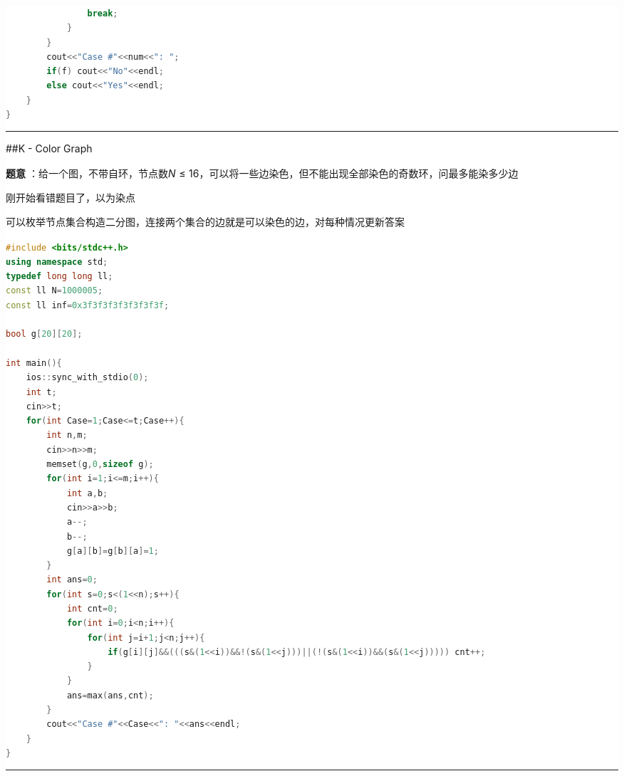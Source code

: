 ```cpp
                break;
            }
        }
        cout<<"Case #"<<num<<": ";
        if(f) cout<<"No"<<endl;
        else cout<<"Yes"<<endl;
    }
}

```

---

##K - Color Graph

**题意** ：给一个图，不带自环，节点数$N \le 16$，可以将一些边染色，但不能出现全部染色的奇数环，问最多能染多少边

刚开始看错题目了，以为染点

可以枚举节点集合构造二分图，连接两个集合的边就是可以染色的边，对每种情况更新答案

```cpp
#include <bits/stdc++.h>
using namespace std;
typedef long long ll;
const ll N=1000005;
const ll inf=0x3f3f3f3f3f3f3f3f;

bool g[20][20];

int main(){
    ios::sync_with_stdio(0);
    int t;
    cin>>t;
    for(int Case=1;Case<=t;Case++){
        int n,m;
        cin>>n>>m;
        memset(g,0,sizeof g);
        for(int i=1;i<=m;i++){
            int a,b;
            cin>>a>>b;
            a--;
            b--;
            g[a][b]=g[b][a]=1;
        }
        int ans=0;
        for(int s=0;s<(1<<n);s++){
            int cnt=0;
            for(int i=0;i<n;i++){
                for(int j=i+1;j<n;j++){
                    if(g[i][j]&&(((s&(1<<i))&&!(s&(1<<j)))||(!(s&(1<<i))&&(s&(1<<j))))) cnt++;
                }
            }
            ans=max(ans,cnt);
        }
        cout<<"Case #"<<Case<<": "<<ans<<endl;
    }
}

```

---